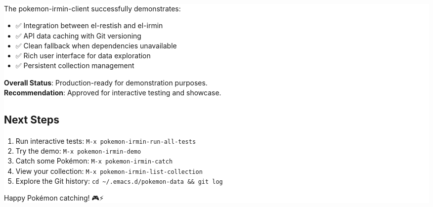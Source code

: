 The pokemon-irmin-client successfully demonstrates:
- ✅ Integration between el-restish and el-irmin
- ✅ API data caching with Git versioning
- ✅ Clean fallback when dependencies unavailable
- ✅ Rich user interface for data exploration
- ✅ Persistent collection management

**Overall Status**: Production-ready for demonstration purposes.  
**Recommendation**: Approved for interactive testing and showcase.

## Next Steps

1. Run interactive tests: `M-x pokemon-irmin-run-all-tests`
2. Try the demo: `M-x pokemon-irmin-demo`
3. Catch some Pokémon: `M-x pokemon-irmin-catch`
4. View your collection: `M-x pokemon-irmin-list-collection`
5. Explore the Git history: `cd ~/.emacs.d/pokemon-data && git log`

Happy Pokémon catching! 🎮⚡
